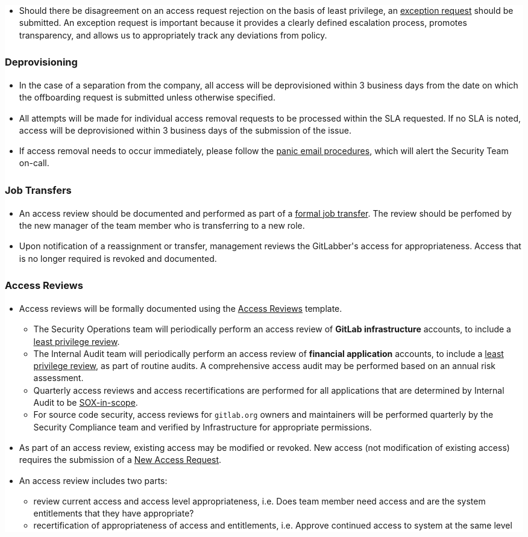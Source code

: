 * Should there be disagreement on an access request rejection on the basis of least privilege, an [exception request](/handbook/engineering/security/index.html#information-security-policy-exception-management-process) should be submitted. An exception request is important because it provides a clearly defined escalation process, promotes transparency, and allows us to appropriately track any deviations from policy.

### Deprovisioning

* In the case of a separation from the company, all access will be deprovisioned within 3 business days from the date on which the offboarding request is submitted unless otherwise specified.

* All attempts will be made for individual access removal requests to be processed within the SLA requested. If no SLA is noted, access will be deprovisioned within 3 business days of the submission of the issue.

* If access removal needs to occur immediately, please follow the [panic email procedures](/handbook/security/#panic-email), which will alert the Security Team on-call.

### Job Transfers

* An access review should be documented and performed as part of a [formal job transfer](https://about.gitlab.com/handbook/engineering/security/guidance/IAM.1.05_role_change_access_deprovisioning.html). The review should be perfomed by the new manager of the team member who is transferring to a new role.

* Upon notification of a reassignment or transfer, management reviews the GitLabber's access for appropriateness. Access that is no longer required is revoked and documented.

### Access Reviews

* Access reviews will be formally documented using the [Access Reviews](https://gitlab.com/gitlab-com/access-requests/issues/new?issuable_template=Access%20Review) template.

  - The Security Operations team will periodically perform an access review of **GitLab infrastructure** accounts, to include a [least privilege review](/handbook/engineering/security/index.html#least-privilege-reviews-for-access-requests).
  - The Internal Audit team will periodically perform an access review of **financial application** accounts, to include a [least privilege review](/handbook/engineering/security/index.html#least-privilege-reviews-for-access-requests), as part of routine audits. A comprehensive access audit may be performed based on an annual risk assessment.
  - Quarterly access reviews and access recertifications are performed for all applications that are determined by Internal Audit to be [SOX-in-scope](/handbook/internal-audit/sarbanes-oxley/).
  - For source code security, access reviews for `gitlab.org` owners and maintainers will be performed quarterly by the Security Compliance team and verified by Infrastructure for appropriate permissions.

* As part of an access review, existing access may be modified or revoked. New access (not modification of existing access) requires the submission of a [New Access Request](https://gitlab.com/gitlab-com/access-requests/issues/new?issuable_template=Single%20Person%20Access%20Request).


* An access review includes two parts:
  - review current access and access level appropriateness, i.e. Does team member need access and are the system entitlements that they have appropriate?
  - recertification of appropriateness of access and entitlements, i.e. Approve continued access to system at the same level
